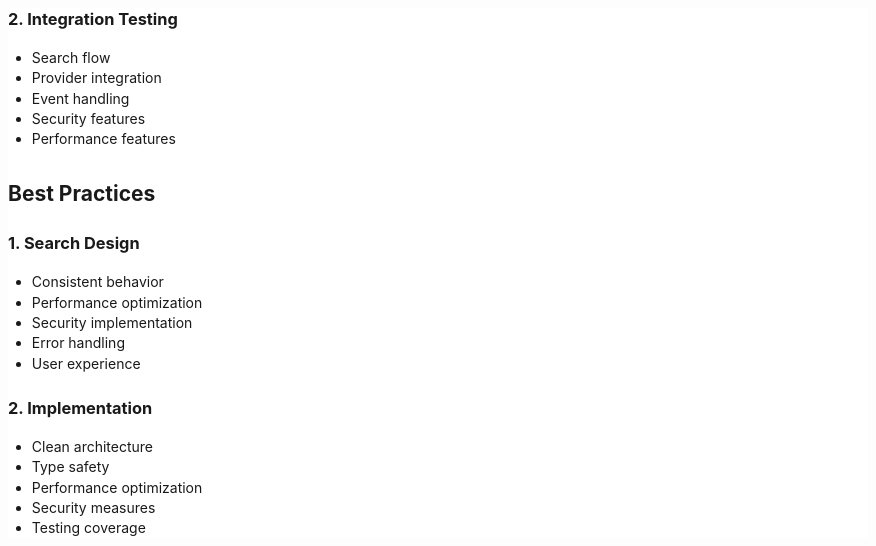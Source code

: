 ### 2. Integration Testing
- Search flow
- Provider integration
- Event handling
- Security features
- Performance features

## Best Practices

### 1. Search Design
- Consistent behavior
- Performance optimization
- Security implementation
- Error handling
- User experience

### 2. Implementation
- Clean architecture
- Type safety
- Performance optimization
- Security measures
- Testing coverage 